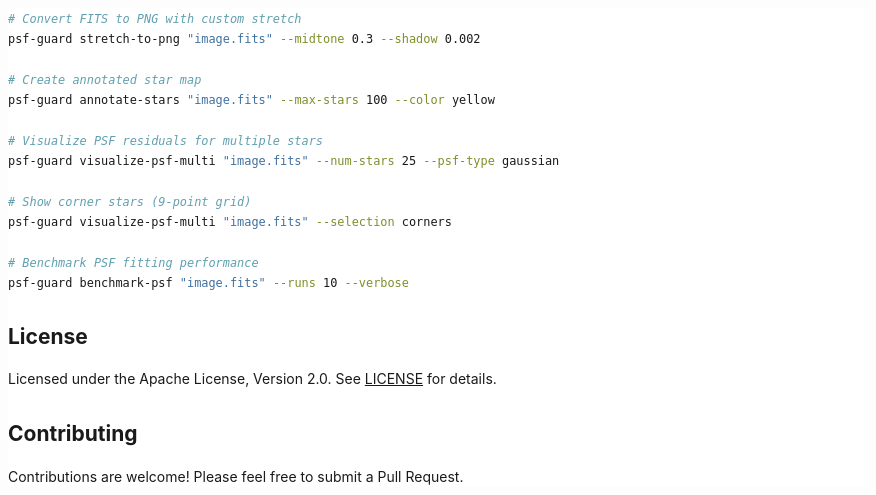 ```bash
# Convert FITS to PNG with custom stretch
psf-guard stretch-to-png "image.fits" --midtone 0.3 --shadow 0.002

# Create annotated star map
psf-guard annotate-stars "image.fits" --max-stars 100 --color yellow

# Visualize PSF residuals for multiple stars
psf-guard visualize-psf-multi "image.fits" --num-stars 25 --psf-type gaussian

# Show corner stars (9-point grid)
psf-guard visualize-psf-multi "image.fits" --selection corners

# Benchmark PSF fitting performance
psf-guard benchmark-psf "image.fits" --runs 10 --verbose
```

## License

Licensed under the Apache License, Version 2.0. See [LICENSE](LICENSE) for details.

## Contributing

Contributions are welcome! Please feel free to submit a Pull Request.
